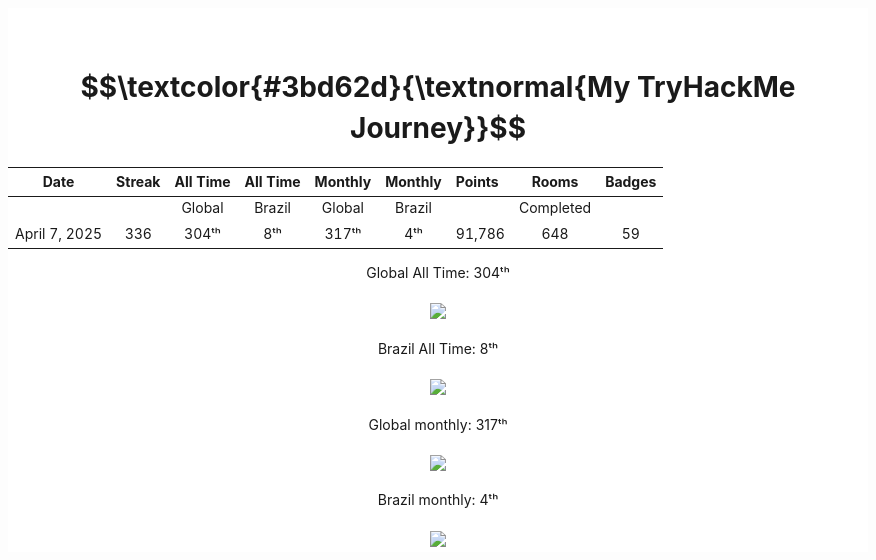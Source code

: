 <br>

<h1 align="center"> $$\textcolor{#3bd62d}{\textnormal{My TryHackMe Journey}}$$ </h1>


<div align="center">

| Date              | Streak   | All Time     | All Time     | Monthly     | Monthly    | Points   | Rooms     | Badges    |
| :---------------: | :------: | :----------: | :----------: | :---------: | :--------: | :------  | :-------: | :-------: |
|                   |          |Global        | Brazil       | Global      | Brazil     |          | Completed |           |
| April 7, 2025     | 336      |     304ᵗʰ    |        8ᵗʰ   |    317ᵗʰ    |     4ᵗʰ    |  91,786  |       648 |   59      |

</div>

<p align="center"> Global All Time: 304ᵗʰ<br><br><img width="900px" src="https://github.com/user-attachments/assets/521b5e26-261a-49e6-bd10-3e4c82caa2b9"> </p>

<p align="center"> Brazil All Time: 8ᵗʰ<br><br><img width="900px" src="https://github.com/user-attachments/assets/f2bddc1e-7c5d-4d8d-9153-4df207e25a09"> </p>

<p align="center"> Global monthly: 317ᵗʰ<br><br><img width="900px" src="https://github.com/user-attachments/assets/920d0340-25e7-448a-9cca-225516274788"> </p>

<p align="center"> Brazil monthly: 4ᵗʰ<br><br><img width="900px" src="https://github.com/user-attachments/assets/c1f8f43d-f0c0-4e51-85e7-960209177240"> </p>

